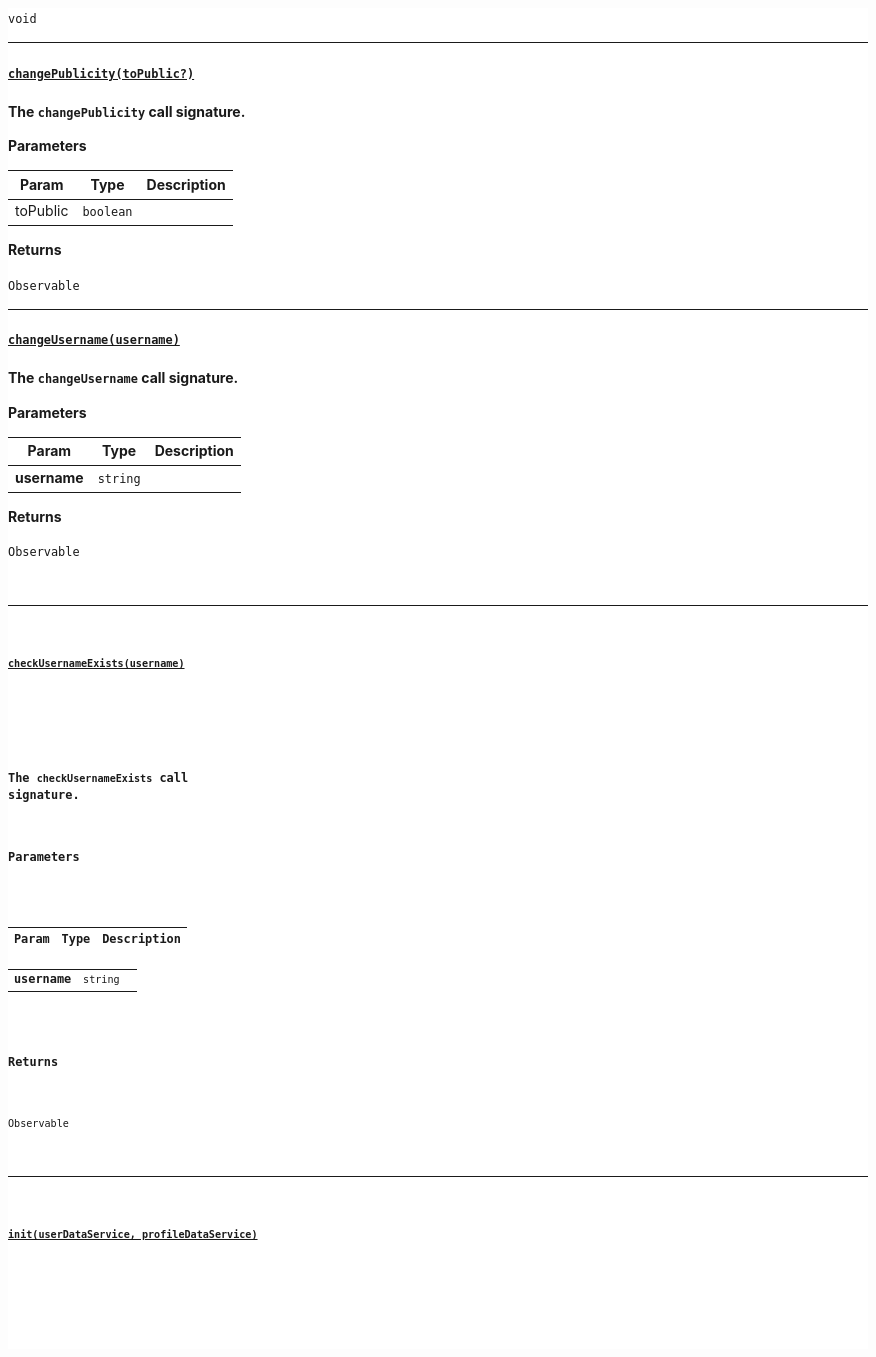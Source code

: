 <code>void</code>

---

<h4><a name="userservice-changepublicity-0" href="https://ngx-useful.lamnhan.com/content/reference/classes/userservice.html#changepublicity"><p><code>changePublicity(toPublic?)</code></p>
</a></h4>

**The `changePublicity` call signature.**

**Parameters**

| Param    | Type                 | Description |
| -------- | -------------------- | ----------- |
| toPublic | <code>boolean</code> |             |

**Returns**

<code>Observable<void></code>

---

<h4><a name="userservice-changeusername-0" href="https://ngx-useful.lamnhan.com/content/reference/classes/userservice.html#changeusername"><p><code>changeUsername(username)</code></p>
</a></h4>

**The `changeUsername` call signature.**

**Parameters**

| Param        | Type                | Description |
| ------------ | ------------------- | ----------- |
| **username** | <code>string</code> |             |

**Returns**

<code>Observable<object></code>

---

<h4><a name="userservice-checkusernameexists-0" href="https://ngx-useful.lamnhan.com/content/reference/classes/userservice.html#checkusernameexists"><p><code>checkUsernameExists(username)</code></p>
</a></h4>

**The `checkUsernameExists` call signature.**

**Parameters**

| Param        | Type                | Description |
| ------------ | ------------------- | ----------- |
| **username** | <code>string</code> |             |

**Returns**

<code>Observable<boolean></code>

---

<h4><a name="userservice-init-0" href="https://ngx-useful.lamnhan.com/content/reference/classes/userservice.html#init"><p><code>init(userDataService, profileDataService)</code></p>
</a></h4>

